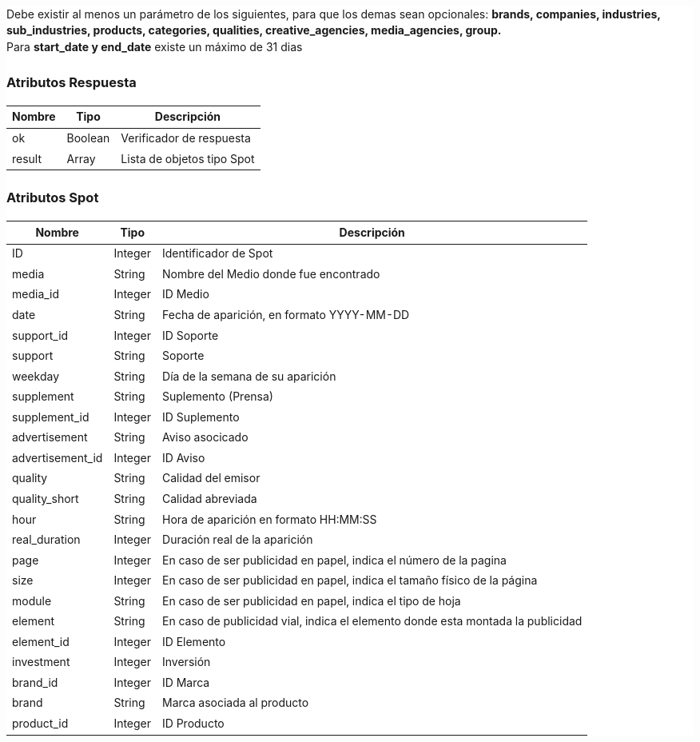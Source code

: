 
<aside class="warning-yellow">
Debe existir al menos un parámetro de los siguientes, para que los demas sean opcionales: 
<b>brands, companies, industries, sub_industries, products, categories, qualities, creative_agencies, media_agencies, group.</b>
</aside>

<aside class="warning-yellow">
Para <b>start_date y end_date</b>  existe un máximo de 31 dias
</aside>

### Atributos Respuesta

| Nombre | Tipo    | Descripción              |
| ------ | ------- | ------------------------ |
| ok     | Boolean | Verificador de respuesta |
| result    | Array  | Lista de objetos tipo Spot |


### Atributos Spot

| Nombre | Tipo    | Descripción              |
| ------ | ------- | ------------------------ |
| ID | Integer | Identificador de Spot |
| media | String | Nombre del Medio donde fue encontrado |
| media_id | Integer | ID Medio |
| date | String | Fecha de aparición, en formato YYYY-MM-DD |
| support_id | Integer | ID Soporte |
| support | String | Soporte |
| weekday | String | Día de la semana de su aparición |
| supplement | String | Suplemento (Prensa) |
| supplement_id | Integer | ID Suplemento |
| advertisement | String | Aviso asocicado |
| advertisement_id | Integer | ID Aviso |
| quality | String | Calidad del emisor |
| quality_short | String | Calidad abreviada |
| hour | String | Hora de aparición en formato HH:MM:SS |
| real_duration | Integer | Duración real de la aparición |
| page | Integer | En caso de ser publicidad en papel, indica el número de la pagina |
| size | Integer | En caso de ser publicidad en papel, indica el tamaño físico de la página |
| module | String | En caso de ser publicidad en papel, indica el tipo de hoja |
| element | String | En caso de publicidad vial, indica el elemento donde esta montada la publicidad |
| element_id | Integer | ID Elemento |
| investment | Integer | Inversión |
| brand_id | Integer | ID Marca |
| brand | String | Marca asociada al producto |
| product_id | Integer | ID Producto |